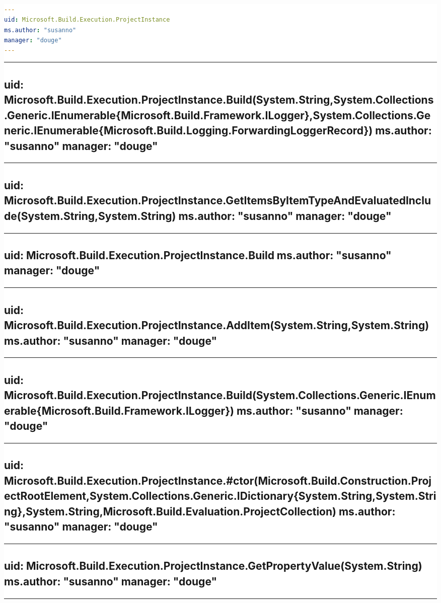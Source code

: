 ```yaml
---
uid: Microsoft.Build.Execution.ProjectInstance
ms.author: "susanno"
manager: "douge"
---
```


---
uid: Microsoft.Build.Execution.ProjectInstance.Build(System.String,System.Collections.Generic.IEnumerable{Microsoft.Build.Framework.ILogger},System.Collections.Generic.IEnumerable{Microsoft.Build.Logging.ForwardingLoggerRecord})
ms.author: "susanno"
manager: "douge"
---

---
uid: Microsoft.Build.Execution.ProjectInstance.GetItemsByItemTypeAndEvaluatedInclude(System.String,System.String)
ms.author: "susanno"
manager: "douge"
---

---
uid: Microsoft.Build.Execution.ProjectInstance.Build
ms.author: "susanno"
manager: "douge"
---

---
uid: Microsoft.Build.Execution.ProjectInstance.AddItem(System.String,System.String)
ms.author: "susanno"
manager: "douge"
---

---
uid: Microsoft.Build.Execution.ProjectInstance.Build(System.Collections.Generic.IEnumerable{Microsoft.Build.Framework.ILogger})
ms.author: "susanno"
manager: "douge"
---

---
uid: Microsoft.Build.Execution.ProjectInstance.#ctor(Microsoft.Build.Construction.ProjectRootElement,System.Collections.Generic.IDictionary{System.String,System.String},System.String,Microsoft.Build.Evaluation.ProjectCollection)
ms.author: "susanno"
manager: "douge"
---

---
uid: Microsoft.Build.Execution.ProjectInstance.GetPropertyValue(System.String)
ms.author: "susanno"
manager: "douge"
---

---